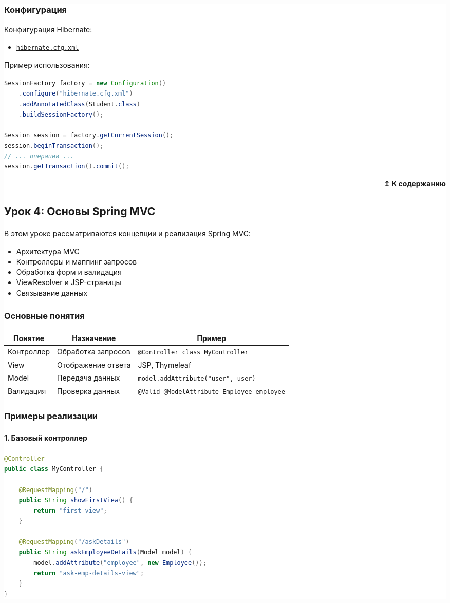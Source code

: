 ### Конфигурация

Конфигурация Hibernate:

- [`hibernate.cfg.xml`](./spring_course/src/main/resources/hibernate.cfg.xml)

Пример использования:

```java
SessionFactory factory = new Configuration()
    .configure("hibernate.cfg.xml")
    .addAnnotatedClass(Student.class)
    .buildSessionFactory();

Session session = factory.getCurrentSession();
session.beginTransaction();
// ... операции ...
session.getTransaction().commit();
```

<div align="right">
    <b><a href="#содержание">↥ К содержанию</a></b>
</div>

## Урок 4: Основы Spring MVC

В этом уроке рассматриваются концепции и реализация Spring MVC:

- Архитектура MVC
- Контроллеры и маппинг запросов
- Обработка форм и валидация
- ViewResolver и JSP-страницы
- Связывание данных

### Основные понятия

| Понятие     | Назначение           | Пример |
|-------------|----------------------|--------|
| Контроллер  | Обработка запросов   | `@Controller class MyController` |
| View        | Отображение ответа   | JSP, Thymeleaf |
| Model       | Передача данных      | `model.addAttribute("user", user)` |
| Валидация   | Проверка данных      | `@Valid @ModelAttribute Employee employee` |

### Примеры реализации

#### 1. Базовый контроллер

```java
@Controller
public class MyController {
    
    @RequestMapping("/")
    public String showFirstView() {
        return "first-view";
    }
    
    @RequestMapping("/askDetails")
    public String askEmployeeDetails(Model model) {
        model.addAttribute("employee", new Employee());
        return "ask-emp-details-view";
    }
}
```
